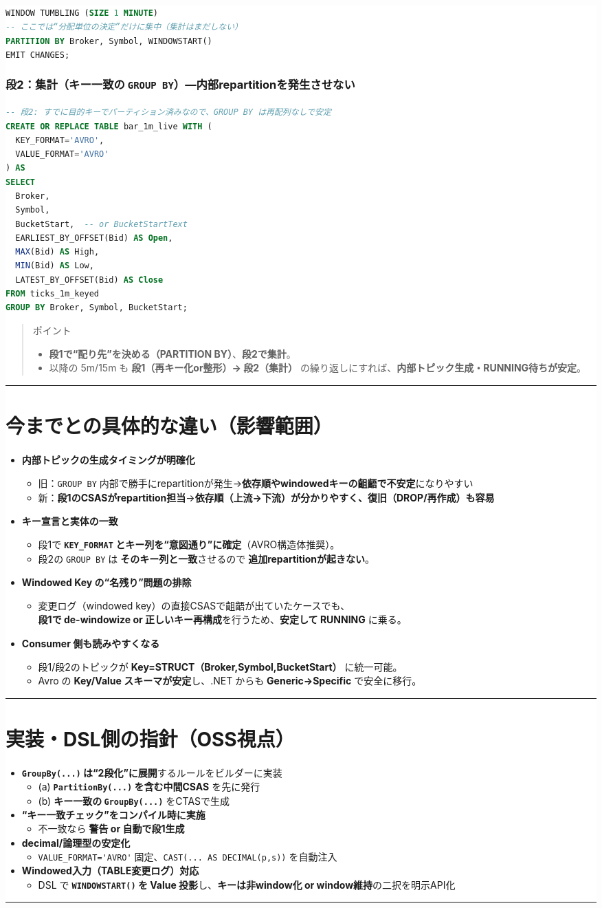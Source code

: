 ```sql
WINDOW TUMBLING (SIZE 1 MINUTE)
-- ここでは“分配単位の決定”だけに集中（集計はまだしない）
PARTITION BY Broker, Symbol, WINDOWSTART()
EMIT CHANGES;
```

### 段2：**集計（キー一致の `GROUP BY`）**—内部repartitionを発生させない
```sql
-- 段2: すでに目的キーでパーティション済みなので、GROUP BY は再配列なしで安定
CREATE OR REPLACE TABLE bar_1m_live WITH (
  KEY_FORMAT='AVRO',
  VALUE_FORMAT='AVRO'
) AS
SELECT
  Broker,
  Symbol,
  BucketStart,  -- or BucketStartText
  EARLIEST_BY_OFFSET(Bid) AS Open,
  MAX(Bid) AS High,
  MIN(Bid) AS Low,
  LATEST_BY_OFFSET(Bid) AS Close
FROM ticks_1m_keyed
GROUP BY Broker, Symbol, BucketStart;
```

> ポイント  
> - **段1で“配り先”を決める（PARTITION BY）**、**段2で集計**。  
> - 以降の 5m/15m も **段1（再キー化or整形）→ 段2（集計）** の繰り返しにすれば、**内部トピック生成・RUNNING待ちが安定**。

---

# 今までとの具体的な違い（影響範囲）

- **内部トピックの生成タイミングが明確化**  
  - 旧：`GROUP BY` 内部で勝手にrepartitionが発生→**依存順やwindowedキーの齟齬で不安定**になりやすい  
  - 新：**段1のCSASがrepartition担当**→**依存順（上流→下流）が分かりやすく、復旧（DROP/再作成）も容易**

- **キー宣言と実体の一致**  
  - 段1で **`KEY_FORMAT` とキー列を“意図通り”に確定**（AVRO構造体推奨）。  
  - 段2の `GROUP BY` は **そのキー列と一致**させるので **追加repartitionが起きない**。

- **Windowed Key の“名残り”問題の排除**  
  - 変更ログ（windowed key）の直接CSASで齟齬が出ていたケースでも、  
    **段1で de-windowize or 正しいキー再構成**を行うため、**安定して RUNNING** に乗る。

- **Consumer 側も読みやすくなる**  
  - 段1/段2のトピックが **Key=STRUCT（Broker,Symbol,BucketStart）** に統一可能。  
  - Avro の **Key/Value スキーマが安定**し、.NET からも **Generic→Specific** で安全に移行。

---

# 実装・DSL側の指針（OSS視点）
- **`GroupBy(...)` は“2段化”に展開**するルールをビルダーに実装  
  - (a) **`PartitionBy(...)` を含む中間CSAS** を先に発行  
  - (b) **キー一致の `GroupBy(...)`** をCTASで生成  
- **“キー一致チェック”をコンパイル時に実施**  
  - 不一致なら **警告 or 自動で段1生成**  
- **decimal/論理型の安定化**  
  - `VALUE_FORMAT='AVRO'` 固定、`CAST(... AS DECIMAL(p,s))` を自動注入  
- **Windowed入力（TABLE変更ログ）対応**  
  - DSL で **`WINDOWSTART()` を Value 投影**し、**キーは非window化 or window維持**の二択を明示API化

---
